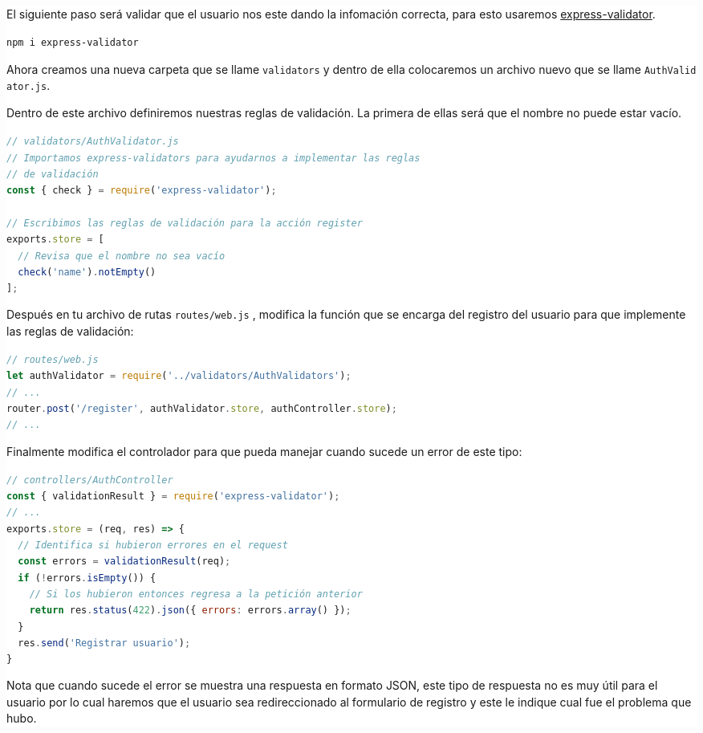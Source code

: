 El siguiente paso será validar que el usuario nos este dando la infomación correcta, para esto usaremos [express-validator](https://express-validator.github.io/docs/).

```shell
npm i express-validator
```

Ahora creamos una nueva carpeta que se llame `validators` y dentro de ella colocaremos un archivo nuevo que se llame `AuthValidator.js`.

Dentro de este archivo definiremos nuestras reglas de validación. La primera de ellas será que el nombre no puede estar vacío.

```js
// validators/AuthValidator.js
// Importamos express-validators para ayudarnos a implementar las reglas
// de validación
const { check } = require('express-validator');

// Escribimos las reglas de validación para la acción register
exports.store = [
  // Revisa que el nombre no sea vacío
  check('name').notEmpty()
];
```

Después en tu archivo de rutas `routes/web.js` , modifica la función que se encarga del registro del usuario para que implemente las reglas de validación:

```js
// routes/web.js
let authValidator = require('../validators/AuthValidators');
// ...
router.post('/register', authValidator.store, authController.store);
// ...
```

Finalmente modifica el controlador para que pueda manejar cuando sucede un error de este tipo:

```js
// controllers/AuthController
const { validationResult } = require('express-validator');
// ...
exports.store = (req, res) => {
  // Identifica si hubieron errores en el request
  const errors = validationResult(req);
  if (!errors.isEmpty()) {
    // Si los hubieron entonces regresa a la petición anterior
    return res.status(422).json({ errors: errors.array() });
  }
  res.send('Registrar usuario');
}
```

Nota que cuando sucede el error se muestra una respuesta en formato JSON, este tipo de respuesta no es muy útil para el usuario por lo cual haremos que el usuario sea redireccionado al formulario de registro y este le indique cual fue el problema que hubo.
